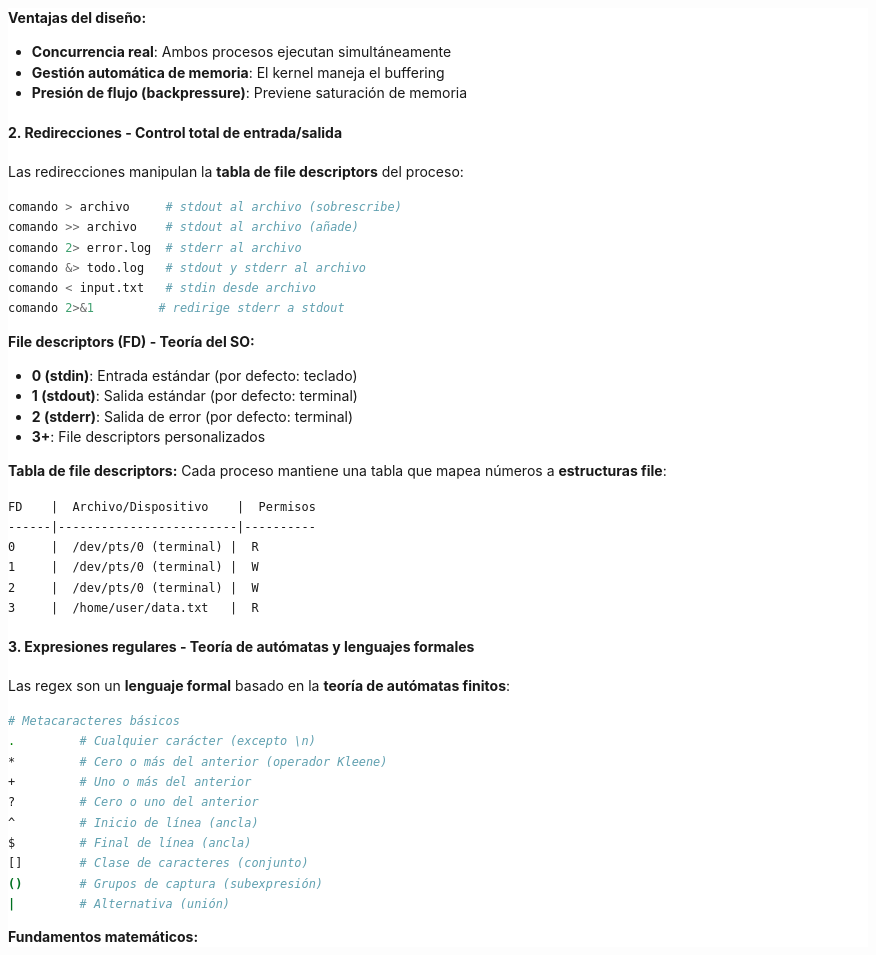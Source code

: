 **Ventajas del diseño:**
- **Concurrencia real**: Ambos procesos ejecutan simultáneamente
- **Gestión automática de memoria**: El kernel maneja el buffering
- **Presión de flujo (backpressure)**: Previene saturación de memoria

#### **2. Redirecciones - Control total de entrada/salida**

Las redirecciones manipulan la **tabla de file descriptors** del proceso:

```bash
comando > archivo     # stdout al archivo (sobrescribe)
comando >> archivo    # stdout al archivo (añade)
comando 2> error.log  # stderr al archivo
comando &> todo.log   # stdout y stderr al archivo
comando < input.txt   # stdin desde archivo
comando 2>&1         # redirige stderr a stdout
```

**File descriptors (FD) - Teoría del SO:**
- **0 (stdin)**: Entrada estándar (por defecto: teclado)
- **1 (stdout)**: Salida estándar (por defecto: terminal)
- **2 (stderr)**: Salida de error (por defecto: terminal)
- **3+**: File descriptors personalizados

**Tabla de file descriptors:**
Cada proceso mantiene una tabla que mapea números a **estructuras file**:

```
FD    |  Archivo/Dispositivo    |  Permisos
------|-------------------------|----------
0     |  /dev/pts/0 (terminal) |  R
1     |  /dev/pts/0 (terminal) |  W
2     |  /dev/pts/0 (terminal) |  W
3     |  /home/user/data.txt   |  R
```

#### **3. Expresiones regulares - Teoría de autómatas y lenguajes formales**

Las regex son un **lenguaje formal** basado en la **teoría de autómatas finitos**:

```bash
# Metacaracteres básicos
.         # Cualquier carácter (excepto \n)
*         # Cero o más del anterior (operador Kleene)
+         # Uno o más del anterior
?         # Cero o uno del anterior
^         # Inicio de línea (ancla)
$         # Final de línea (ancla)
[]        # Clase de caracteres (conjunto)
()        # Grupos de captura (subexpresión)
|         # Alternativa (unión)
```

**Fundamentos matemáticos:**
